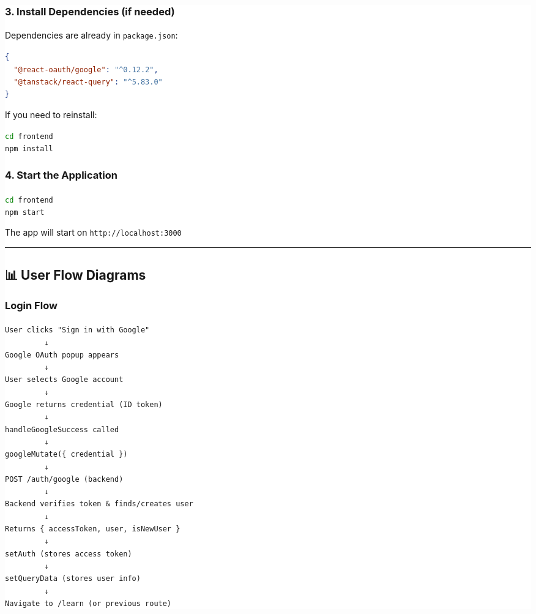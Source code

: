 ### 3. Install Dependencies (if needed)

Dependencies are already in `package.json`:
```json
{
  "@react-oauth/google": "^0.12.2",
  "@tanstack/react-query": "^5.83.0"
}
```

If you need to reinstall:
```bash
cd frontend
npm install
```

### 4. Start the Application

```bash
cd frontend
npm start
```

The app will start on `http://localhost:3000`

---

## 📊 User Flow Diagrams

### Login Flow
```
User clicks "Sign in with Google"
         ↓
Google OAuth popup appears
         ↓
User selects Google account
         ↓
Google returns credential (ID token)
         ↓
handleGoogleSuccess called
         ↓
googleMutate({ credential })
         ↓
POST /auth/google (backend)
         ↓
Backend verifies token & finds/creates user
         ↓
Returns { accessToken, user, isNewUser }
         ↓
setAuth (stores access token)
         ↓
setQueryData (stores user info)
         ↓
Navigate to /learn (or previous route)
```
